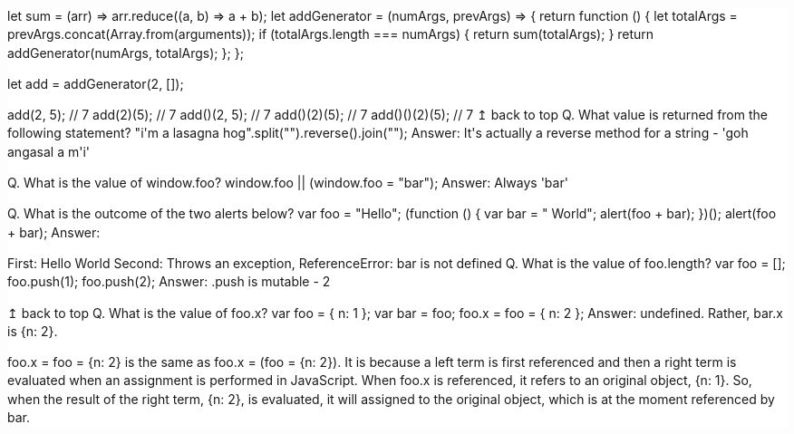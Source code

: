 let sum = (arr) => arr.reduce((a, b) => a + b);
let addGenerator = (numArgs, prevArgs) => {
  return function () {
    let totalArgs = prevArgs.concat(Array.from(arguments));
    if (totalArgs.length === numArgs) {
      return sum(totalArgs);
    }
    return addGenerator(numArgs, totalArgs);
  };
};

let add = addGenerator(2, []);

add(2, 5); // 7
add(2)(5); // 7
add()(2, 5); // 7
add()(2)(5); // 7
add()()(2)(5); // 7
↥ back to top
Q. What value is returned from the following statement?
"i'm a lasagna hog".split("").reverse().join("");
Answer: It's actually a reverse method for a string - 'goh angasal a m\'i'

Q. What is the value of window.foo?
window.foo || (window.foo = "bar");
Answer: Always 'bar'

Q. What is the outcome of the two alerts below?
var foo = "Hello";
(function () {
  var bar = " World";
  alert(foo + bar);
})();
alert(foo + bar);
Answer:

First: Hello World
Second: Throws an exception, ReferenceError: bar is not defined
Q. What is the value of foo.length?
var foo = [];
foo.push(1);
foo.push(2);
Answer: .push is mutable - 2

↥ back to top
Q. What is the value of foo.x?
var foo = { n: 1 };
var bar = foo;
foo.x = foo = { n: 2 };
Answer: undefined. Rather, bar.x is {n: 2}.

foo.x = foo = {n: 2} is the same as foo.x = (foo = {n: 2}). It is because a left term is first referenced and then a right term is evaluated when an assignment is performed in JavaScript. When foo.x is referenced, it refers to an original object, {n: 1}. So, when the result of the right term, {n: 2}, is evaluated, it will assigned to the original object, which is at the moment referenced by bar.
